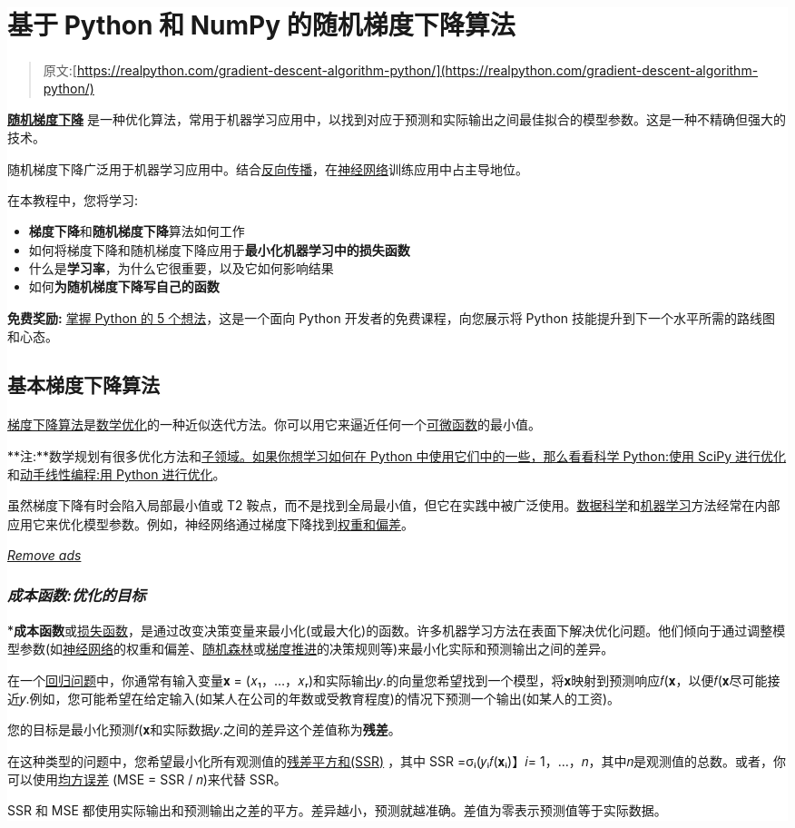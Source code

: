 # 基于 Python 和 NumPy 的随机梯度下降算法

> 原文:[https://realpython.com/gradient-descent-algorithm-python/](https://realpython.com/gradient-descent-algorithm-python/)

[**随机梯度下降**](https://en.wikipedia.org/wiki/Stochastic_gradient_descent) 是一种优化算法，常用于机器学习应用中，以找到对应于预测和实际输出之间最佳拟合的模型参数。这是一种不精确但强大的技术。

随机梯度下降广泛用于机器学习应用中。结合[反向传播](https://brilliant.org/wiki/backpropagation/)，在[神经网络](https://realpython.com/python-keras-text-classification/#a-primer-on-deep-neural-networks)训练应用中占主导地位。

在本教程中，您将学习:

*   **梯度下降**和**随机梯度下降**算法如何工作
*   如何将梯度下降和随机梯度下降应用于**最小化机器学习中的损失函数**
*   什么是**学习率**，为什么它很重要，以及它如何影响结果
*   如何**为随机梯度下降写自己的函数**

**免费奖励:** [掌握 Python 的 5 个想法](https://realpython.com/bonus/python-mastery-course/)，这是一个面向 Python 开发者的免费课程，向您展示将 Python 技能提升到下一个水平所需的路线图和心态。

## 基本梯度下降算法

[梯度下降算法](https://en.wikipedia.org/wiki/Gradient_descent)是[数学优化](https://en.wikipedia.org/wiki/Mathematical_optimization)的一种近似迭代方法。你可以用它来逼近任何一个[可微函数](https://en.wikipedia.org/wiki/Differentiable_function)的最小值。

**注:**数学规划有很多优化方法和[子领域。如果你想学习如何在 Python 中使用它们中的一些，那么看看](https://en.wikipedia.org/wiki/Mathematical_optimization#Major_subfields)[科学 Python:使用 SciPy 进行优化](https://realpython.com/python-scipy-cluster-optimize/)和[动手线性编程:用 Python 进行优化](https://realpython.com/linear-programming-python/)。

虽然梯度下降有时会陷入局部最小值或 T2 鞍点，而不是找到全局最小值，但它在实践中被广泛使用。[数据科学](https://realpython.com/learning-paths/data-science-python-core-skills/)和[机器学习](https://realpython.com/learning-paths/machine-learning-python/)方法经常在内部应用它来优化模型参数。例如，神经网络通过梯度下降找到[权重和偏差](https://docs.paperspace.com/machine-learning/wiki/weights-and-biases)。

[*Remove ads*](/account/join/)

### *成本函数:优化的目标*

 ***成本函数**或[损失函数](https://en.wikipedia.org/wiki/Loss_function)，是通过改变决策变量来最小化(或最大化)的函数。许多机器学习方法在表面下解决优化问题。他们倾向于通过调整模型参数(如[神经网络](https://en.wikipedia.org/wiki/Artificial_neural_network)的权重和偏差、[随机森林](https://en.wikipedia.org/wiki/Random_forest)或[梯度推进](https://en.wikipedia.org/wiki/Gradient_boosting)的决策规则等)来最小化实际和预测输出之间的差异。

在一个[回归问题](https://realpython.com/linear-regression-in-python/#regression)中，你通常有输入变量𝐱 = (𝑥₁，…，𝑥ᵣ)和实际输出𝑦.的向量您希望找到一个模型，将𝐱映射到预测响应𝑓(𝐱，以便𝑓(𝐱尽可能接近𝑦.例如，您可能希望在给定输入(如某人在公司的年数或受教育程度)的情况下预测一个输出(如某人的工资)。

您的目标是最小化预测𝑓(𝐱和实际数据𝑦.之间的差异这个差值称为**残差**。

在这种类型的问题中，您希望最小化所有观测值的[残差平方和(SSR)](https://en.wikipedia.org/wiki/Residual_sum_of_squares) ，其中 SSR =σᵢ(𝑦ᵢ𝑓(𝐱ᵢ)】𝑖= 1，…，𝑛，其中𝑛是观测值的总数。或者，你可以使用[均方误差](https://en.wikipedia.org/wiki/Mean_squared_error) (MSE = SSR / 𝑛)来代替 SSR。

SSR 和 MSE 都使用实际输出和预测输出之差的平方。差异越小，预测就越准确。差值为零表示预测值等于实际数据。
